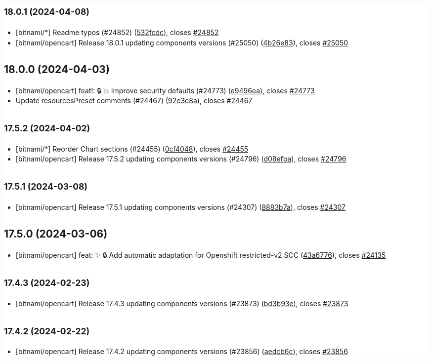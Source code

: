 ## <small>18.0.1 (2024-04-08)</small>

* [bitnami/*] Readme typos (#24852) ([532fcdc](https://github.com/bitnami/charts/commit/532fcdc499cb67eccf0ade49ff1c02d3deb1d696)), closes [#24852](https://github.com/bitnami/charts/issues/24852)
* [bitnami/opencart] Release 18.0.1 updating components versions (#25050) ([4b26e83](https://github.com/bitnami/charts/commit/4b26e83a5e928039c0975b64a8b9b4f0049a4783)), closes [#25050](https://github.com/bitnami/charts/issues/25050)

## 18.0.0 (2024-04-03)

* [bitnami/opencart] feat!: :lock: :boom: Improve security defaults (#24773) ([e9496ea](https://github.com/bitnami/charts/commit/e9496ea81486f5ba57ba94cef1b056b31d66c0d8)), closes [#24773](https://github.com/bitnami/charts/issues/24773)
* Update resourcesPreset comments (#24467) ([92e3e8a](https://github.com/bitnami/charts/commit/92e3e8a507326d2a20a8f10ab3e7746a2ec5c554)), closes [#24467](https://github.com/bitnami/charts/issues/24467)

## <small>17.5.2 (2024-04-02)</small>

* [bitnami/*] Reorder Chart sections (#24455) ([0cf4048](https://github.com/bitnami/charts/commit/0cf4048e8743f70a9753d460655bd030cbff6824)), closes [#24455](https://github.com/bitnami/charts/issues/24455)
* [bitnami/opencart] Release 17.5.2 updating components versions (#24796) ([d08efba](https://github.com/bitnami/charts/commit/d08efba2d089f1717c252de06d13291c6a94d442)), closes [#24796](https://github.com/bitnami/charts/issues/24796)

## <small>17.5.1 (2024-03-08)</small>

* [bitnami/opencart] Release 17.5.1 updating components versions (#24307) ([8883b7a](https://github.com/bitnami/charts/commit/8883b7aea6d7987d10627a908268d6ce1698ec9f)), closes [#24307](https://github.com/bitnami/charts/issues/24307)

## 17.5.0 (2024-03-06)

* [bitnami/opencart] feat: :sparkles: :lock: Add automatic adaptation for Openshift restricted-v2 SCC  ([43a6776](https://github.com/bitnami/charts/commit/43a6776ec29ebac055cd7e539d5f2f99864d1417)), closes [#24135](https://github.com/bitnami/charts/issues/24135)

## <small>17.4.3 (2024-02-23)</small>

* [bitnami/opencart] Release 17.4.3 updating components versions (#23873) ([bd3b93e](https://github.com/bitnami/charts/commit/bd3b93e15277852ddc70bcb0158543bba699bd34)), closes [#23873](https://github.com/bitnami/charts/issues/23873)

## <small>17.4.2 (2024-02-22)</small>

* [bitnami/opencart] Release 17.4.2 updating components versions (#23856) ([aedcb6c](https://github.com/bitnami/charts/commit/aedcb6cfe691d41756b61dc2b469162478256412)), closes [#23856](https://github.com/bitnami/charts/issues/23856)
